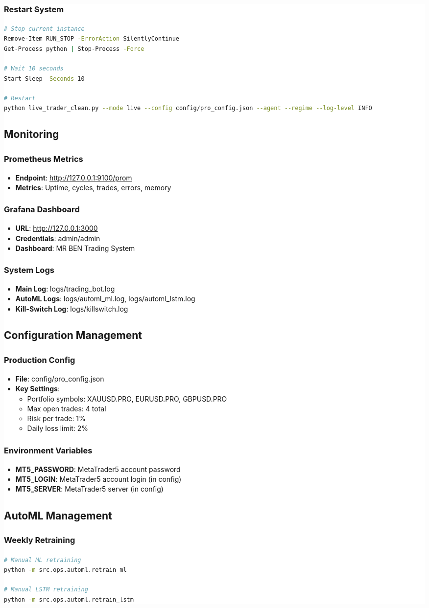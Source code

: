 ### Restart System
```bash
# Stop current instance
Remove-Item RUN_STOP -ErrorAction SilentlyContinue
Get-Process python | Stop-Process -Force

# Wait 10 seconds
Start-Sleep -Seconds 10

# Restart
python live_trader_clean.py --mode live --config config/pro_config.json --agent --regime --log-level INFO
```

## Monitoring

### Prometheus Metrics
- **Endpoint**: http://127.0.0.1:9100/prom
- **Metrics**: Uptime, cycles, trades, errors, memory

### Grafana Dashboard
- **URL**: http://127.0.0.1:3000
- **Credentials**: admin/admin
- **Dashboard**: MR BEN Trading System

### System Logs
- **Main Log**: logs/trading_bot.log
- **AutoML Logs**: logs/automl_ml.log, logs/automl_lstm.log
- **Kill-Switch Log**: logs/killswitch.log

## Configuration Management

### Production Config
- **File**: config/pro_config.json
- **Key Settings**:
  - Portfolio symbols: XAUUSD.PRO, EURUSD.PRO, GBPUSD.PRO
  - Max open trades: 4 total
  - Risk per trade: 1%
  - Daily loss limit: 2%

### Environment Variables
- **MT5_PASSWORD**: MetaTrader5 account password
- **MT5_LOGIN**: MetaTrader5 account login (in config)
- **MT5_SERVER**: MetaTrader5 server (in config)

## AutoML Management

### Weekly Retraining
```bash
# Manual ML retraining
python -m src.ops.automl.retrain_ml

# Manual LSTM retraining
python -m src.ops.automl.retrain_lstm
```
